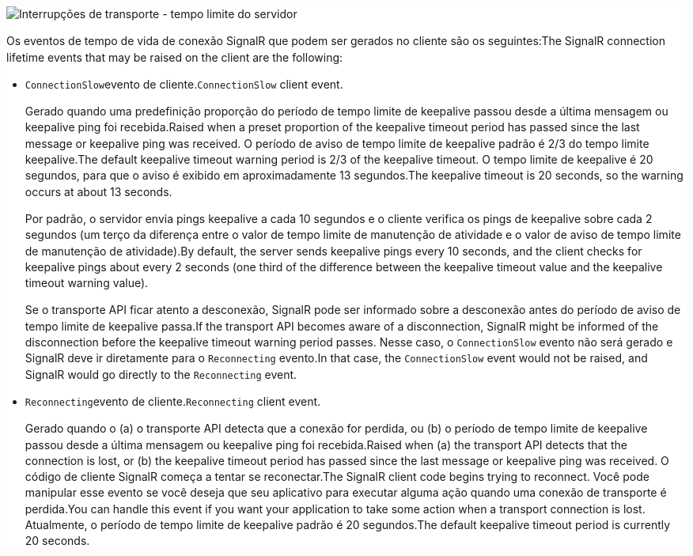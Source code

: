 ![Interrupções de transporte - tempo limite do servidor](handling-connection-lifetime-events/_static/image3.png)

<span data-ttu-id="fc771-196">Os eventos de tempo de vida de conexão SignalR que podem ser gerados no cliente são os seguintes:</span><span class="sxs-lookup"><span data-stu-id="fc771-196">The SignalR connection lifetime events that may be raised on the client are the following:</span></span>

- <span data-ttu-id="fc771-197">`ConnectionSlow`evento de cliente.</span><span class="sxs-lookup"><span data-stu-id="fc771-197">`ConnectionSlow` client event.</span></span>

    <span data-ttu-id="fc771-198">Gerado quando uma predefinição proporção do período de tempo limite de keepalive passou desde a última mensagem ou keepalive ping foi recebida.</span><span class="sxs-lookup"><span data-stu-id="fc771-198">Raised when a preset proportion of the keepalive timeout period has passed since the last message or keepalive ping was received.</span></span> <span data-ttu-id="fc771-199">O período de aviso de tempo limite de keepalive padrão é 2/3 do tempo limite keepalive.</span><span class="sxs-lookup"><span data-stu-id="fc771-199">The default keepalive timeout warning period is 2/3 of the keepalive timeout.</span></span> <span data-ttu-id="fc771-200">O tempo limite de keepalive é 20 segundos, para que o aviso é exibido em aproximadamente 13 segundos.</span><span class="sxs-lookup"><span data-stu-id="fc771-200">The keepalive timeout is 20 seconds, so the warning occurs at about 13 seconds.</span></span>

    <span data-ttu-id="fc771-201">Por padrão, o servidor envia pings keepalive a cada 10 segundos e o cliente verifica os pings de keepalive sobre cada 2 segundos (um terço da diferença entre o valor de tempo limite de manutenção de atividade e o valor de aviso de tempo limite de manutenção de atividade).</span><span class="sxs-lookup"><span data-stu-id="fc771-201">By default, the server sends keepalive pings every 10 seconds, and the client checks for keepalive pings about every 2 seconds (one third of the difference between the keepalive timeout value and the keepalive timeout warning value).</span></span>

    <span data-ttu-id="fc771-202">Se o transporte API ficar atento a desconexão, SignalR pode ser informado sobre a desconexão antes do período de aviso de tempo limite de keepalive passa.</span><span class="sxs-lookup"><span data-stu-id="fc771-202">If the transport API becomes aware of a disconnection, SignalR might be informed of the disconnection before the keepalive timeout warning period passes.</span></span> <span data-ttu-id="fc771-203">Nesse caso, o `ConnectionSlow` evento não será gerado e SignalR deve ir diretamente para o `Reconnecting` evento.</span><span class="sxs-lookup"><span data-stu-id="fc771-203">In that case, the `ConnectionSlow` event would not be raised, and SignalR would go directly to the `Reconnecting` event.</span></span>
- <span data-ttu-id="fc771-204">`Reconnecting`evento de cliente.</span><span class="sxs-lookup"><span data-stu-id="fc771-204">`Reconnecting` client event.</span></span>

    <span data-ttu-id="fc771-205">Gerado quando o (a) o transporte API detecta que a conexão for perdida, ou (b) o período de tempo limite de keepalive passou desde a última mensagem ou keepalive ping foi recebida.</span><span class="sxs-lookup"><span data-stu-id="fc771-205">Raised when (a) the transport API detects that the connection is lost, or (b) the keepalive timeout period has passed since the last message or keepalive ping was received.</span></span> <span data-ttu-id="fc771-206">O código de cliente SignalR começa a tentar se reconectar.</span><span class="sxs-lookup"><span data-stu-id="fc771-206">The SignalR client code begins trying to reconnect.</span></span> <span data-ttu-id="fc771-207">Você pode manipular esse evento se você deseja que seu aplicativo para executar alguma ação quando uma conexão de transporte é perdida.</span><span class="sxs-lookup"><span data-stu-id="fc771-207">You can handle this event if you want your application to take some action when a transport connection is lost.</span></span> <span data-ttu-id="fc771-208">Atualmente, o período de tempo limite de keepalive padrão é 20 segundos.</span><span class="sxs-lookup"><span data-stu-id="fc771-208">The default keepalive timeout period is currently 20 seconds.</span></span>
